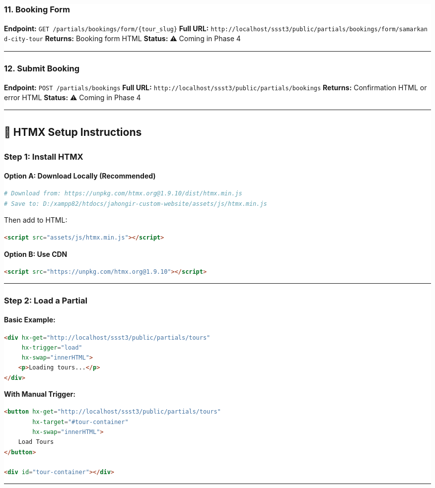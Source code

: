 
### 11. Booking Form
**Endpoint:** `GET /partials/bookings/form/{tour_slug}`
**Full URL:** `http://localhost/ssst3/public/partials/bookings/form/samarkand-city-tour`
**Returns:** Booking form HTML
**Status:** ⚠️ Coming in Phase 4

---

### 12. Submit Booking
**Endpoint:** `POST /partials/bookings`
**Full URL:** `http://localhost/ssst3/public/partials/bookings`
**Returns:** Confirmation HTML or error HTML
**Status:** ⚠️ Coming in Phase 4

---

## 🔧 HTMX Setup Instructions

### Step 1: Install HTMX

**Option A: Download Locally (Recommended)**
```bash
# Download from: https://unpkg.com/htmx.org@1.9.10/dist/htmx.min.js
# Save to: D:/xampp82/htdocs/jahongir-custom-website/assets/js/htmx.min.js
```

Then add to HTML:
```html
<script src="assets/js/htmx.min.js"></script>
```

**Option B: Use CDN**
```html
<script src="https://unpkg.com/htmx.org@1.9.10"></script>
```

---

### Step 2: Load a Partial

**Basic Example:**
```html
<div hx-get="http://localhost/ssst3/public/partials/tours"
     hx-trigger="load"
     hx-swap="innerHTML">
    <p>Loading tours...</p>
</div>
```

**With Manual Trigger:**
```html
<button hx-get="http://localhost/ssst3/public/partials/tours"
        hx-target="#tour-container"
        hx-swap="innerHTML">
    Load Tours
</button>

<div id="tour-container"></div>
```

---